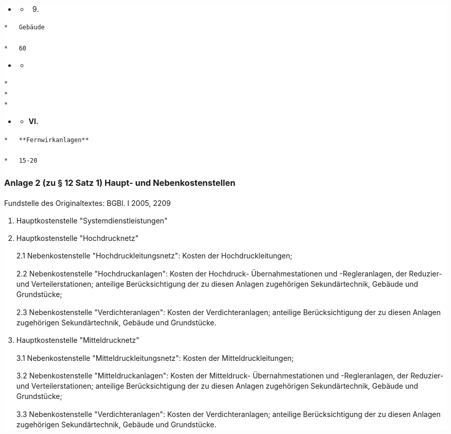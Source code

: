
*    *   9.

    *   Gebäude

    *   60


*    *
    *
    *
    *

*    *   **VI.**

    *   **Fernwirkanlagen**

    *   15-20





### Anlage 2 (zu § 12 Satz 1) Haupt- und Nebenkostenstellen

Fundstelle des Originaltextes: BGBl. I 2005, 2209

1.  Hauptkostenstelle "Systemdienstleistungen"


2.  Hauptkostenstelle "Hochdrucknetz"

    2.1 Nebenkostenstelle "Hochdruckleitungsnetz": Kosten der
        Hochdruckleitungen;


    2.2 Nebenkostenstelle "Hochdruckanlagen": Kosten der Hochdruck-
        Übernahmestationen und -Regleranlagen, der Reduzier- und
        Verteilerstationen; anteilige Berücksichtigung der zu diesen Anlagen
        zugehörigen Sekundärtechnik, Gebäude und Grundstücke;


    2.3 Nebenkostenstelle "Verdichteranlagen": Kosten der Verdichteranlagen;
        anteilige Berücksichtigung der zu diesen Anlagen zugehörigen
        Sekundärtechnik, Gebäude und Grundstücke.





3.  Hauptkostenstelle "Mitteldrucknetz"

    3.1 Nebenkostenstelle "Mitteldruckleitungsnetz": Kosten der
        Mitteldruckleitungen;


    3.2 Nebenkostenstelle "Mitteldruckanlagen": Kosten der Mitteldruck-
        Übernahmestationen und -Regleranlagen, der Reduzier- und
        Verteilerstationen; anteilige Berücksichtigung der zu diesen Anlagen
        zugehörigen Sekundärtechnik, Gebäude und Grundstücke;


    3.3 Nebenkostenstelle "Verdichteranlagen": Kosten der Verdichteranlagen;
        anteilige Berücksichtigung der zu diesen Anlagen zugehörigen
        Sekundärtechnik, Gebäude und Grundstücke.
